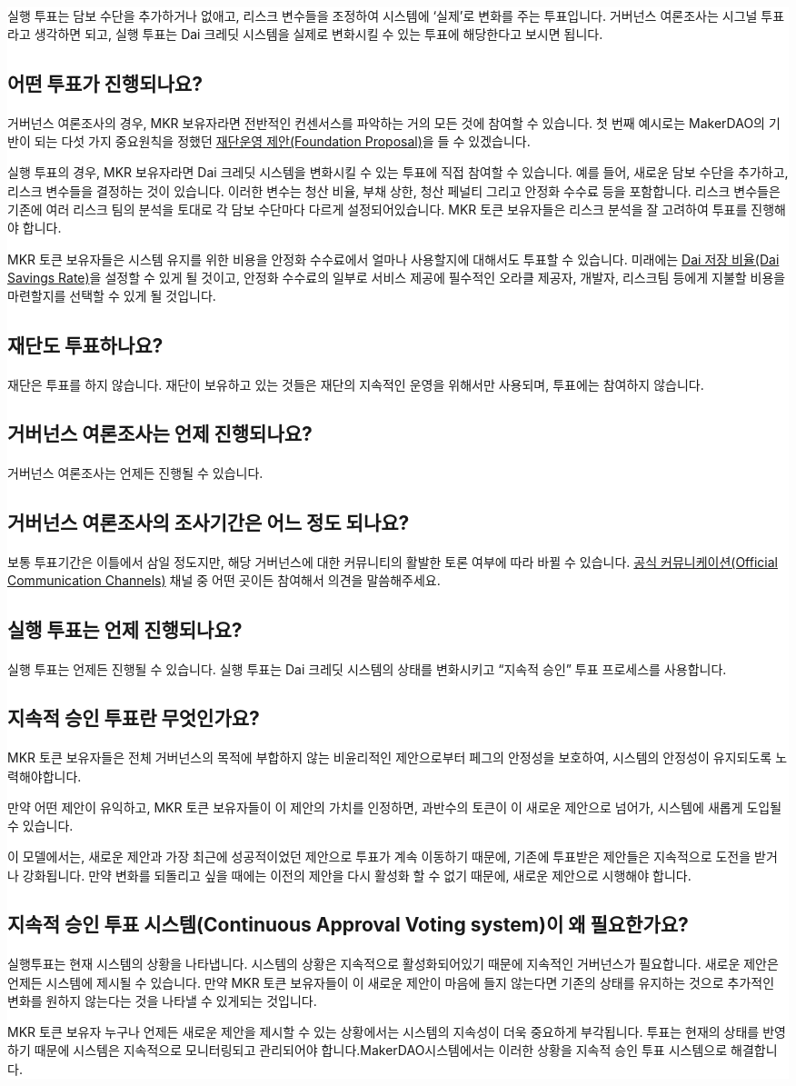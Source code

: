 실행 투표는 담보 수단을 추가하거나 없애고, 리스크 변수들을 조정하여 시스템에 ‘실제’로 변화를 주는 투표입니다. 거버넌스 여론조사는 시그널 투표라고 생각하면 되고, 실행 투표는 Dai 크레딧 시스템을 실제로 변화시킬 수 있는 투표에 해당한다고 보시면 됩니다.

## 어떤 투표가 진행되나요?

거버넌스 여론조사의 경우, MKR 보유자라면 전반적인 컨센서스를 파악하는 거의 모든 것에 참여할 수 있습니다. 첫 번째 예시로는 MakerDAO의 기반이 되는 다섯 가지 중요원칙을 정했던 [재단운영 제안\(Foundation Proposal\)](https://medium.com/makerdao/foundation-proposal-v2-f10d8ee5fe8c)을 들 수 있겠습니다.

실행 투표의 경우, MKR 보유자라면 Dai 크레딧 시스템을 변화시킬 수 있는 투표에 직접 참여할 수 있습니다. 예를 들어, 새로운 담보 수단을 추가하고, 리스크 변수들을 결정하는 것이 있습니다. 이러한 변수는 청산 비율, 부채 상한, 청산 페널티 그리고 안정화 수수료 등을 포함합니다. 리스크 변수들은 기존에 여러 리스크 팀의 분석을 토대로 각 담보 수단마다 다르게 설정되어있습니다. MKR 토큰 보유자들은 리스크 분석을 잘 고려하여 투표를 진행해야 합니다.

MKR 토큰 보유자들은 시스템 유지를 위한 비용을 안정화 수수료에서 얼마나 사용할지에 대해서도 투표할 수 있습니다. 미래에는 [Dai 저장 비율\(Dai Savings Rate\)](https://medium.com/makerdao/dai-reward-rate-earn-a-reward-from-holding-dai-10a07f52f3cf)을 설정할 수 있게 될 것이고, 안정화 수수료의 일부로 서비스 제공에 필수적인 오라클 제공자, 개발자, 리스크팀 등에게 지불할 비용을 마련할지를 선택할 수 있게 될 것입니다.

## 재단도 투표하나요?

재단은 투표를 하지 않습니다. 재단이 보유하고 있는 것들은 재단의 지속적인 운영을 위해서만 사용되며, 투표에는 참여하지 않습니다.

## 거버넌스 여론조사는 언제 진행되나요?

거버넌스 여론조사는 언제든 진행될 수 있습니다.

## 거버넌스 여론조사의 조사기간은 어느 정도 되나요?

보통 투표기간은 이틀에서 삼일 정도지만, 해당 거버넌스에 대한 커뮤니티의 활발한 토론 여부에 따라 바뀔 수 있습니다. [공식 커뮤니케이션\(Official Communication Channels\)](https://github.com/makerdao/awesome-makerdao/blob/master/README.md#official-channels) 채널 중 어떤 곳이든 참여해서 의견을 말씀해주세요.

## 실행 투표는 언제 진행되나요?

실행 투표는 언제든 진행될 수 있습니다. 실행 투표는 Dai 크레딧 시스템의 상태를 변화시키고 “지속적 승인” 투표 프로세스를 사용합니다.

## 지속적 승인 투표란 무엇인가요?

MKR 토큰 보유자들은 전체 거버넌스의 목적에 부합하지 않는 비윤리적인 제안으로부터 페그의 안정성을 보호하여, 시스템의 안정성이 유지되도록 노력해야합니다.

만약 어떤 제안이 유익하고, MKR 토큰 보유자들이 이 제안의 가치를 인정하면, 과반수의 토큰이 이 새로운 제안으로 넘어가, 시스템에 새롭게 도입될 수 있습니다.

이 모델에서는, 새로운 제안과 가장 최근에 성공적이었던 제안으로 투표가 계속 이동하기 때문에, 기존에 투표받은 제안들은 지속적으로 도전을 받거나 강화됩니다. 만약 변화를 되돌리고 싶을 때에는 이전의 제안을 다시 활성화 할 수 없기 때문에, 새로운 제안으로 시행해야 합니다.

## 지속적 승인 투표 시스템\(Continuous Approval Voting system\)이 왜 필요한가요?

실행투표는 현재 시스템의 상황을 나타냅니다. 시스템의 상황은 지속적으로 활성화되어있기 때문에 지속적인 거버넌스가 필요합니다. 새로운 제안은 언제든 시스템에 제시될 수 있습니다. 만약 MKR 토큰 보유자들이 이 새로운 제안이 마음에 들지 않는다면 기존의 상태를 유지하는 것으로 추가적인 변화를 원하지 않는다는 것을 나타낼 수 있게되는 것입니다.

MKR 토큰 보유자 누구나 언제든 새로운 제안을 제시할 수 있는 상황에서는 시스템의 지속성이 더욱 중요하게 부각됩니다. 투표는 현재의 상태를 반영하기 때문에 시스템은 지속적으로 모니터링되고 관리되어야 합니다.MakerDAO시스템에서는 이러한 상황을 지속적 승인 투표 시스템으로 해결합니다.
